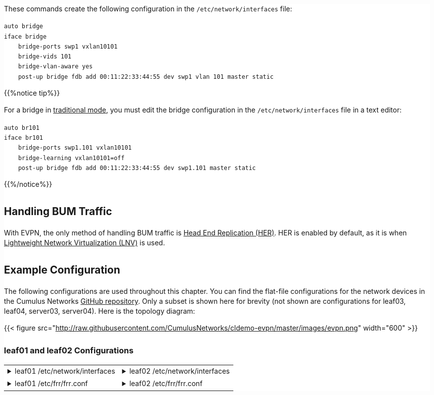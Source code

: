 These commands create the following configuration in the
`/etc/network/interfaces` file:

    auto bridge
    iface bridge
        bridge-ports swp1 vxlan10101
        bridge-vids 101
        bridge-vlan-aware yes
        post-up bridge fdb add 00:11:22:33:44:55 dev swp1 vlan 101 master static

{{%notice tip%}}

For a bridge in [traditional mode](/version/cumulus-linux-343/Layer-One-and-Two/Ethernet-Bridging-VLANs/Traditional-Mode-Bridges),
you must edit the bridge configuration in the `/etc/network/interfaces`
file in a text editor:

    auto br101
    iface br101
        bridge-ports swp1.101 vxlan10101
        bridge-learning vxlan10101=off
        post-up bridge fdb add 00:11:22:33:44:55 dev swp1.101 master static

{{%/notice%}}

## Handling BUM Traffic

With EVPN, the only method of handling BUM traffic is 
[Head End Replication (HER)](/version/cumulus-linux-343/Network-Virtualization/Lightweight-Network-Virtualization-LNV-Overview/#head-end-replication).
HER is enabled by default, as it is when 
[Lightweight Network Virtualization (LNV)](/version/cumulus-linux-343/Network-Virtualization/Lightweight-Network-Virtualization-LNV-Overview/)
is used.

## Example Configuration

The following configurations are used throughout this chapter. You can find
the flat-file configurations for the network devices in the Cumulus Networks
[GitHub repository](https://github.com/CumulusNetworks/cldemo-evpn/tree/master/config).
Only a subset is shown here for brevity (not shown are configurations
for leaf03, leaf04, server03, server04). Here is the topology diagram:

{{< figure src="http://raw.githubusercontent.com/CumulusNetworks/cldemo-evpn/master/images/evpn.png" width="600" >}}

### leaf01 and leaf02 Configurations

<table>
<colgroup>
<col style="width: 50%" />
<col style="width: 50%" />
</colgroup>
<tbody>
<tr class="odd">
<td><details><summary>leaf01 /etc/network/interfaces </summary></details></td>
<td><details><summary>leaf02 /etc/network/interfaces </summary></details></td>
</tr>
<tr class="even">
<td><details><summary>leaf01 /etc/frr/frr.conf </summary></details></td>
<td><details><summary>leaf02 /etc/frr/frr.conf </summary></details></td>
</tr>
</tbody>
</table>
